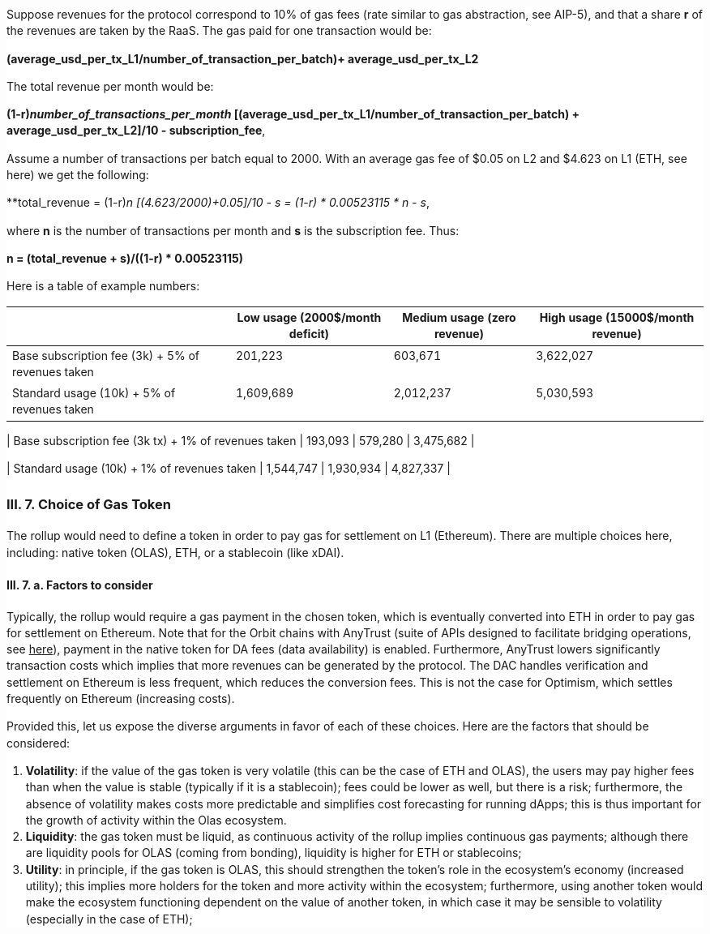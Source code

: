 Suppose revenues for the protocol correspond to 10% of gas fees (rate similar to gas abstraction, see AIP-5), and that a share **r** of the revenues are taken by the RaaS. The gas paid for one transaction would be: 

**(average_usd_per_tx_L1/number_of_transaction_per_batch)+ average_usd_per_tx_L2**

The total revenue per month would be: 

**(1-r)*number_of_transactions_per_month* [(average_usd_per_tx_L1/number_of_transaction_per_batch) + average_usd_per_tx_L2]/10 - subscription_fee**, 

Assume a number of transactions per batch equal to 2000. With an average gas fee of $0.05 on L2 and $4.623 on L1 (ETH, see here) we get the following: 

**total_revenue = (1-r)*n *[(4.623/2000)+0.05]/10 - s = (1-r) * 0.00523115 * n - s**,

where **n** is the number of transactions per month and **s** is the subscription fee. Thus:

**n = (total_revenue + s)/((1-r) * 0.00523115)**

Here is a table of example numbers: 

| | Low usage (2000$/month deficit) | Medium usage (zero revenue) | High usage (15000$/month revenue) |
|----------|----------|----------|----------|
| Base subscription fee (3k) + 5% of revenues taken   | 201,223  | 603,671   | 3,622,027 |
| Standard usage (10k) + 5% of revenues taken   | 1,609,689 | 2,012,237 | 5,030,593 |

| Base subscription fee (3k tx) + 1% of revenues taken   | 193,093 | 579,280 | 3,475,682 |

| Standard usage (10k) + 1% of revenues taken   | 1,544,747 | 1,930,934 | 4,827,337 |



### III. 7. Choice of Gas Token

The rollup would need to define a token in order to pay gas for settlement on L1 (Ethereum). There are multiple choices here, including: native token (OLAS), ETH, or a stablecoin (like xDAI). 

#### III. 7. a. Factors to consider

Typically, the rollup would require a gas payment in the chosen token, which is eventually converted into ETH in order to pay gas for settlement on Ethereum. Note that for the Orbit chains with AnyTrust (suite of APIs designed to facilitate bridging operations, see [here](https://docs.arbitrum.io/launch-orbit-chain/concepts/custom-gas-token-sdk)), payment in the native token for DA fees (data availability) is enabled. Furthermore, AnyTrust lowers significantly transaction costs which implies that more revenues can be generated by the protocol. The DAC handles verification and settlement on Ethereum is less frequent, which reduces the conversion fees. This is not the case for Optimism, which settles frequently on Ethereum (increasing costs).

Provided this, let us expose the diverse arguments in favor of each of these choices. Here are the factors that should be considered: 

1. **Volatility**: if the value of the gas token is very volatile (this can be the case of ETH and OLAS), the users may pay higher fees than when the value is stable (typically if it is a stablecoin); fees could be lower as well, but there is a risk; furthermore, the absence of volatility makes costs more predictable and simplifies cost forecasting for running dApps; this is thus important for the growth of activity within the Olas ecosystem.
2. **Liquidity**: the gas token must be liquid, as continuous activity of the rollup implies continuous gas payments; although there are liquidity pools for OLAS (coming from bonding), liquidity is higher for ETH or stablecoins;  
3. **Utility**: in principle, if the gas token is OLAS, this should strengthen the token’s role in the ecosystem’s economy (increased utility); this implies more holders for the token and more activity within the ecosystem; furthermore, using another token would make the ecosystem functioning dependent on the value of another token, in which case it may be sensible to volatility (especially in the case of ETH); 